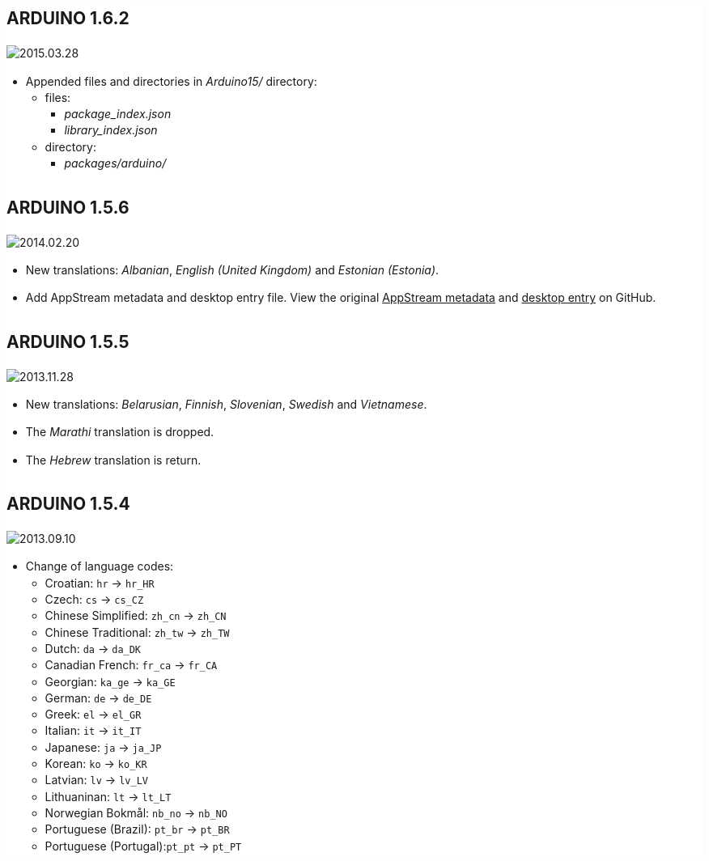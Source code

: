 ## ARDUINO 1.6.2
 ![2015.03.28](https://img.shields.io/badge/release_date-march_2015-informational)

- Appended files and directories in *Arduino15/* directory:
  - files:
    - *package_index.json*
    - *library_index.json*
  - directory:
    - *packages/arduino/*

## ARDUINO 1.5.6
 ![2014.02.20](https://img.shields.io/badge/release_date-february_2014-informational)

- New translations: *Albanian*, *English (United Kingdom)* and *Estonian (Estonia)*.

- Add AppStream metadata and desktop entry file.
  View the original [AppStream metadata](https://github.com/arduino/Arduino/blob/1.5.6/build/linux/dist/appdata.xml) and [desktop entry](https://github.com/arduino/Arduino/blob/1.5.6/build/linux/dist/arduino.desktop) on GitHub.

## ARDUINO 1.5.5
 ![2013.11.28](https://img.shields.io/badge/release_date-november_2013-informational)

- New translations: *Belarusian*, *Finnish*, *Slovenian*, *Swedish* and *Vietnamese*.

- The *Marathi* translation is dropped.

- The *Hebrew* translation is return.

## ARDUINO 1.5.4
 ![2013.09.10](https://img.shields.io/badge/release_date-september_2013-informational)

- Change of language codes:
  - Croatian:             `hr` -> `hr_HR`
  - Czech:                `cs` -> `cs_CZ`
  - Chinese Simplified:   `zh_cn` -> `zh_CN`
  - Chinese Traditional:  `zh_tw` -> `zh_TW`
  - Dutch:                `da` -> `da_DK`
  - Canadian French:      `fr_ca` -> `fr_CA`
  - Georgian:             `ka_ge` -> `ka_GE`
  - German:               `de` -> `de_DE`
  - Greek:                `el` -> `el_GR`
  - Italian:              `it` -> `it_IT`
  - Japanese:             `ja` -> `ja_JP`
  - Korean:               `ko` -> `ko_KR`
  - Latvian:              `lv` -> `lv_LV`
  - Lithuaninan:          `lt` -> `lt_LT`
  - Norwegian Bokmål:     `nb_no` -> `nb_NO`
  - Portuguese (Brazil):  `pt_br` -> `pt_BR`
  - Portuguese (Portugal):`pt_pt` -> `pt_PT`
